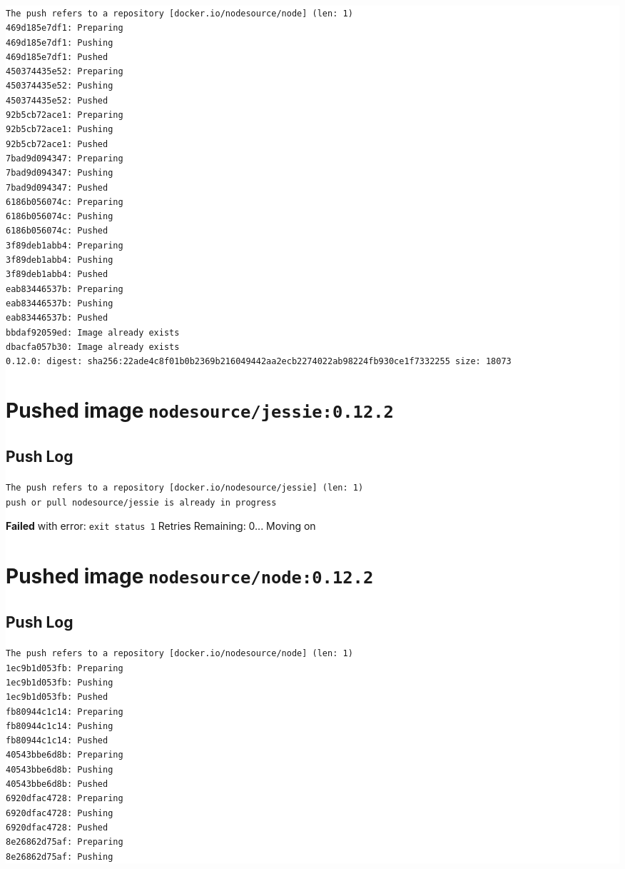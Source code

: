 ```
The push refers to a repository [docker.io/nodesource/node] (len: 1)
469d185e7df1: Preparing
469d185e7df1: Pushing
469d185e7df1: Pushed
450374435e52: Preparing
450374435e52: Pushing
450374435e52: Pushed
92b5cb72ace1: Preparing
92b5cb72ace1: Pushing
92b5cb72ace1: Pushed
7bad9d094347: Preparing
7bad9d094347: Pushing
7bad9d094347: Pushed
6186b056074c: Preparing
6186b056074c: Pushing
6186b056074c: Pushed
3f89deb1abb4: Preparing
3f89deb1abb4: Pushing
3f89deb1abb4: Pushed
eab83446537b: Preparing
eab83446537b: Pushing
eab83446537b: Pushed
bbdaf92059ed: Image already exists
dbacfa057b30: Image already exists
0.12.0: digest: sha256:22ade4c8f01b0b2369b216049442aa2ecb2274022ab98224fb930ce1f7332255 size: 18073

```

# Pushed image `nodesource/jessie:0.12.2`

## Push Log

```
The push refers to a repository [docker.io/nodesource/jessie] (len: 1)
push or pull nodesource/jessie is already in progress

```

**Failed** with error: `exit status 1`
Retries Remaining: 0... Moving on

# Pushed image `nodesource/node:0.12.2`

## Push Log

```
The push refers to a repository [docker.io/nodesource/node] (len: 1)
1ec9b1d053fb: Preparing
1ec9b1d053fb: Pushing
1ec9b1d053fb: Pushed
fb80944c1c14: Preparing
fb80944c1c14: Pushing
fb80944c1c14: Pushed
40543bbe6d8b: Preparing
40543bbe6d8b: Pushing
40543bbe6d8b: Pushed
6920dfac4728: Preparing
6920dfac4728: Pushing
6920dfac4728: Pushed
8e26862d75af: Preparing
8e26862d75af: Pushing
```